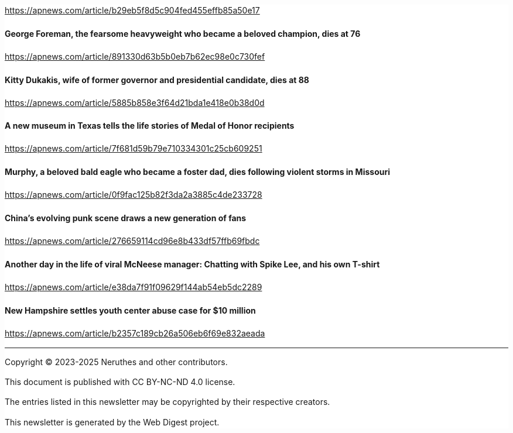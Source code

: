 <span style="color: blue!80!green"><https://apnews.com/article/b29eb5f8d5c904fed455effb85a50e17></span>

#### George Foreman, the fearsome heavyweight who became a beloved champion, dies at 76

<span style="color: blue!80!green"><https://apnews.com/article/891330d63b5b0eb7b62ec98e0c730fef></span>

#### Kitty Dukakis, wife of former governor and presidential candidate, dies at 88

<span style="color: blue!80!green"><https://apnews.com/article/5885b858e3f64d21bda1e418e0b38d0d></span>

#### A new museum in Texas tells the life stories of Medal of Honor recipients

<span style="color: blue!80!green"><https://apnews.com/article/7f681d59b79e710334301c25cb609251></span>

#### Murphy, a beloved bald eagle who became a foster dad, dies following violent storms in Missouri

<span style="color: blue!80!green"><https://apnews.com/article/0f9fac125b82f3da2a3885c4de233728></span>

#### China’s evolving punk scene draws a new generation of fans

<span style="color: blue!80!green"><https://apnews.com/article/276659114cd96e8b433df57ffb69fbdc></span>

#### Another day in the life of viral McNeese manager: Chatting with Spike Lee, and his own T-shirt

<span style="color: blue!80!green"><https://apnews.com/article/e38da7f91f09629f144ab54eb5dc2289></span>

#### New Hampshire settles youth center abuse case for \$10 million

<span style="color: blue!80!green"><https://apnews.com/article/b2357c189cb26a506eb6f69e832aeada></span>




-----------------------------------

Copyright © 2023-2025 Neruthes and other contributors.

This document is published with CC BY-NC-ND 4.0 license.

The entries listed in this newsletter may be copyrighted by their respective creators.

This newsletter is generated by the Web Digest project.
